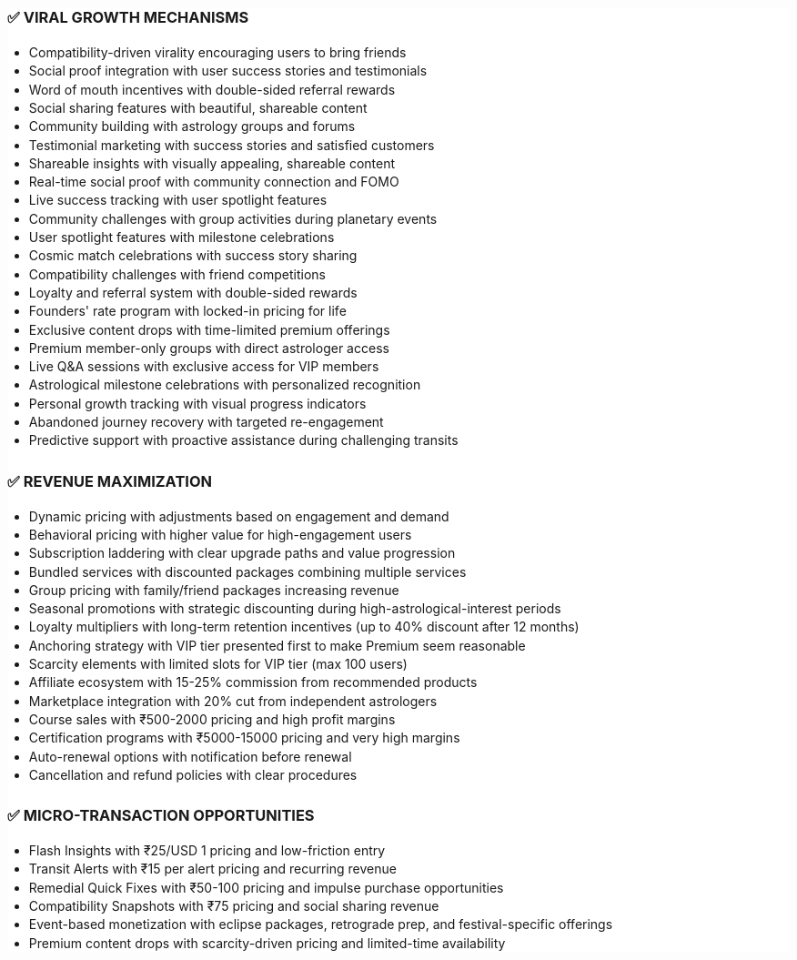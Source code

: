 ### ✅ VIRAL GROWTH MECHANISMS

- Compatibility-driven virality encouraging users to bring friends
- Social proof integration with user success stories and testimonials
- Word of mouth incentives with double-sided referral rewards
- Social sharing features with beautiful, shareable content
- Community building with astrology groups and forums
- Testimonial marketing with success stories and satisfied customers
- Shareable insights with visually appealing, shareable content
- Real-time social proof with community connection and FOMO
- Live success tracking with user spotlight features
- Community challenges with group activities during planetary events
- User spotlight features with milestone celebrations
- Cosmic match celebrations with success story sharing
- Compatibility challenges with friend competitions
- Loyalty and referral system with double-sided rewards
- Founders' rate program with locked-in pricing for life
- Exclusive content drops with time-limited premium offerings
- Premium member-only groups with direct astrologer access
- Live Q&A sessions with exclusive access for VIP members
- Astrological milestone celebrations with personalized recognition
- Personal growth tracking with visual progress indicators
- Abandoned journey recovery with targeted re-engagement
- Predictive support with proactive assistance during challenging transits

### ✅ REVENUE MAXIMIZATION

- Dynamic pricing with adjustments based on engagement and demand
- Behavioral pricing with higher value for high-engagement users
- Subscription laddering with clear upgrade paths and value progression
- Bundled services with discounted packages combining multiple services
- Group pricing with family/friend packages increasing revenue
- Seasonal promotions with strategic discounting during high-astrological-interest periods
- Loyalty multipliers with long-term retention incentives (up to 40% discount after 12 months)
- Anchoring strategy with VIP tier presented first to make Premium seem reasonable
- Scarcity elements with limited slots for VIP tier (max 100 users)
- Affiliate ecosystem with 15-25% commission from recommended products
- Marketplace integration with 20% cut from independent astrologers
- Course sales with ₹500-2000 pricing and high profit margins
- Certification programs with ₹5000-15000 pricing and very high margins
- Auto-renewal options with notification before renewal
- Cancellation and refund policies with clear procedures

### ✅ MICRO-TRANSACTION OPPORTUNITIES

- Flash Insights with ₹25/USD 1 pricing and low-friction entry
- Transit Alerts with ₹15 per alert pricing and recurring revenue
- Remedial Quick Fixes with ₹50-100 pricing and impulse purchase opportunities
- Compatibility Snapshots with ₹75 pricing and social sharing revenue
- Event-based monetization with eclipse packages, retrograde prep, and festival-specific offerings
- Premium content drops with scarcity-driven pricing and limited-time availability
